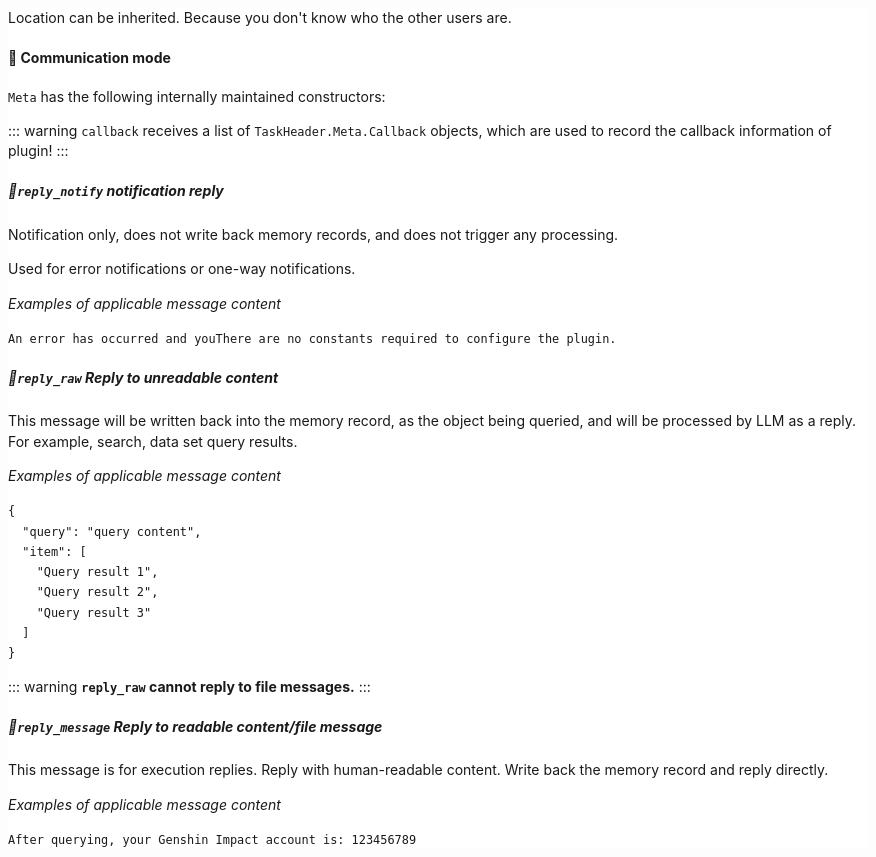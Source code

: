 Location can be inherited. Because you don't know who the other users are.

#### 📕 Communication mode

`Meta` has the following internally maintained constructors:

::: warning
`callback` receives a list of `TaskHeader.Meta.Callback` objects, which are used to record the callback information of
plugin!
:::

##### 📍`reply_notify` notification reply

Notification only, does not write back memory records, and does not trigger any processing.

Used for error notifications or one-way notifications.

*Examples of applicable message content*

```text
An error has occurred and youThere are no constants required to configure the plugin.
```

##### 📍`reply_raw` Reply to unreadable content

This message will be written back into the memory record, as the object being queried, and will be processed by LLM as a
reply. For example, search, data set query results.

*Examples of applicable message content*

```json5
{
  "query": "query content",
  "item": [
    "Query result 1",
    "Query result 2",
    "Query result 3"
  ]
}
```

::: warning
**`reply_raw` cannot reply to file messages.**
:::

##### 📍`reply_message` Reply to readable content/file message

This message is for execution replies. Reply with human-readable content. Write back the memory record and reply
directly.

*Examples of applicable message content*

```text
After querying, your Genshin Impact account is: 123456789
```
